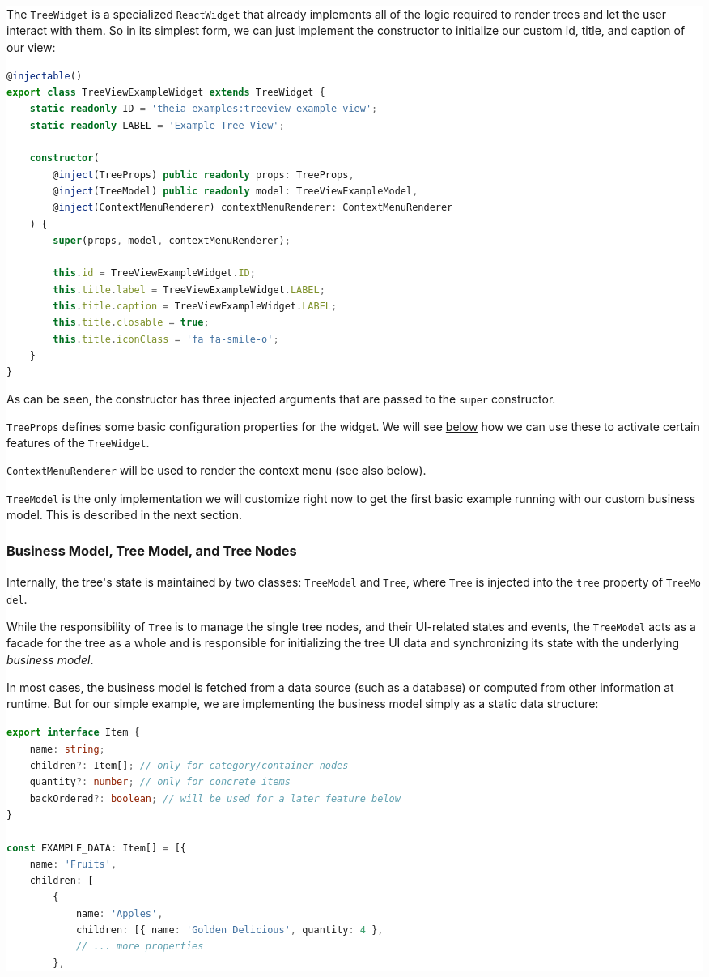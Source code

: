 The `TreeWidget` is a specialized `ReactWidget` that already implements all of the logic required to render trees and let the user interact with them. So in its simplest form, we can just implement the constructor to initialize our custom id, title, and caption of our view:

```typescript
@injectable()
export class TreeViewExampleWidget extends TreeWidget {
    static readonly ID = 'theia-examples:treeview-example-view';
    static readonly LABEL = 'Example Tree View';

    constructor(
        @inject(TreeProps) public readonly props: TreeProps,
        @inject(TreeModel) public readonly model: TreeViewExampleModel,
        @inject(ContextMenuRenderer) contextMenuRenderer: ContextMenuRenderer
    ) {
        super(props, model, contextMenuRenderer);

        this.id = TreeViewExampleWidget.ID;
        this.title.label = TreeViewExampleWidget.LABEL;
        this.title.caption = TreeViewExampleWidget.LABEL;
        this.title.closable = true;
        this.title.iconClass = 'fa fa-smile-o';
    }
}
```

As can be seen, the constructor has three injected arguments that are passed to the `super` constructor.

`TreeProps` defines some basic configuration properties for the widget. We will see [below](#further-configuration-options) how we can use these to activate certain features of the `TreeWidget`.

`ContextMenuRenderer` will be used to render the context menu (see also [below](#providing-commands-using-a-context-menu)).

`TreeModel` is the only implementation we will customize right now to get the first basic example running with our custom business model. This is described in the next section.

### Business Model, Tree Model, and Tree Nodes

Internally, the tree's state is maintained by two classes: `TreeModel` and `Tree`, where `Tree` is injected
into the `tree` property of `TreeModel`.

While the responsibility of `Tree` is to manage the single tree nodes, and their UI-related states and events, the `TreeModel` acts as a facade for the tree as a whole and is responsible for initializing the tree UI data and synchronizing its state with the underlying _business model_.

In most cases, the business model is fetched from a data source (such as a database) or computed from other information at runtime. But for our simple example, we are implementing the business model simply as a static data structure:

```typescript
export interface Item {
    name: string;
    children?: Item[]; // only for category/container nodes
    quantity?: number; // only for concrete items
    backOrdered?: boolean; // will be used for a later feature below
}

const EXAMPLE_DATA: Item[] = [{
    name: 'Fruits',
    children: [
        {
            name: 'Apples',
            children: [{ name: 'Golden Delicious', quantity: 4 },
            // ... more properties
        },
```